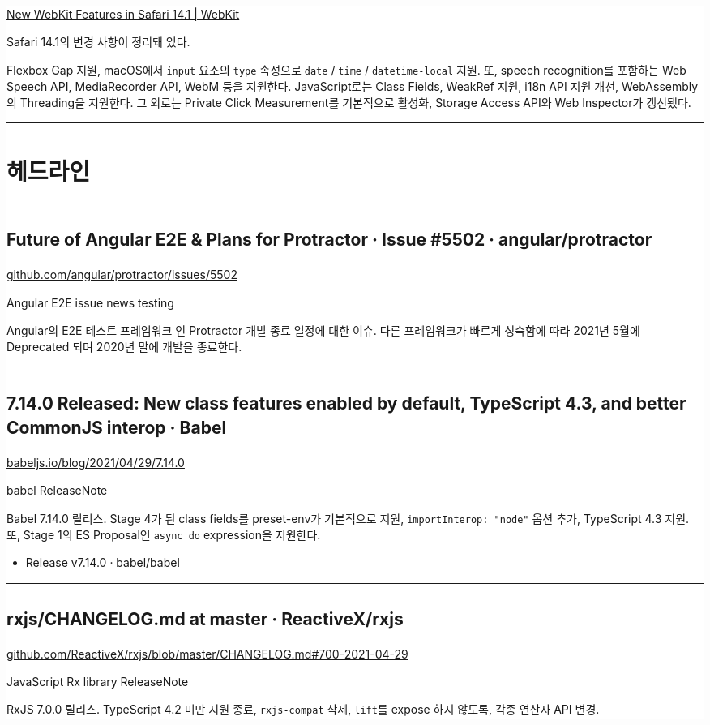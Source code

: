 [New WebKit Features in Safari 14.1 | WebKit](https://webkit.org/blog/11648/new-webkit-features-in-safari-14-1/)

Safari 14.1의 변경 사항이 정리돼 있다.

Flexbox Gap 지원, macOS에서 `input` 요소의 `type` 속성으로 `date` / `time` / `datetime-local` 지원. 또, speech recognition를 포함하는 Web Speech API, MediaRecorder API, WebM 등을 지원한다.
JavaScript로는 Class Fields, WeakRef 지원, i18n API 지원 개선, WebAssembly의 Threading을 지원한다.
그 외로는 Private Click Measurement를 기본적으로 활성화, Storage Access API와 Web Inspector가 갱신됐다.



----

<h1 class="site-genre">헤드라인</h1>

----

## Future of Angular E2E &amp; Plans for Protractor · Issue #5502 · angular/protractor
[github.com/angular/protractor/issues/5502](https://github.com/angular/protractor/issues/5502 "Future of Angular E2E &amp; Plans for Protractor · Issue #5502 · angular/protractor")
<p class="jser-tags jser-tag-icon"><span class="jser-tag">Angular</span> <span class="jser-tag">E2E</span> <span class="jser-tag">issue</span> <span class="jser-tag">news</span> <span class="jser-tag">testing</span></p>

Angular의 E2E 테스트 프레임워크 인 Protractor 개발 종료 일정에 대한 이슈.
다른 프레임워크가 빠르게 성숙함에 따라 2021년 5월에 Deprecated 되며 2020년 말에 개발을 종료한다.


----

## 7.14.0 Released: New class features enabled by default, TypeScript 4.3, and better CommonJS interop · Babel
[babeljs.io/blog/2021/04/29/7.14.0](https://babeljs.io/blog/2021/04/29/7.14.0 "7.14.0 Released: New class features enabled by default, TypeScript 4.3, and better CommonJS interop · Babel")
<p class="jser-tags jser-tag-icon"><span class="jser-tag">babel</span> <span class="jser-tag">ReleaseNote</span></p>

Babel 7.14.0 릴리스.
Stage 4가 된 class fields를 preset-env가 기본적으로 지원, `importInterop: "node"` 옵션 추가, TypeScript 4.3 지원.
또, Stage 1의 ES Proposal인 `async do` expression을 지원한다.

- [Release v7.14.0 · babel/babel](https://github.com/babel/babel/releases/tag/v7.14.0 "Release v7.14.0 · babel/babel")

----

## rxjs/CHANGELOG.md at master · ReactiveX/rxjs
[github.com/ReactiveX/rxjs/blob/master/CHANGELOG.md#700-2021-04-29](https://github.com/ReactiveX/rxjs/blob/master/CHANGELOG.md#700-2021-04-29 "rxjs/CHANGELOG.md at master · ReactiveX/rxjs")
<p class="jser-tags jser-tag-icon"><span class="jser-tag">JavaScript</span> <span class="jser-tag">Rx</span> <span class="jser-tag">library</span> <span class="jser-tag">ReleaseNote</span></p>

RxJS 7.0.0 릴리스.
TypeScript 4.2 미만 지원 종료, `rxjs-compat` 삭제, `lift`를 expose 하지 않도록, 각종 연산자 API 변경.
